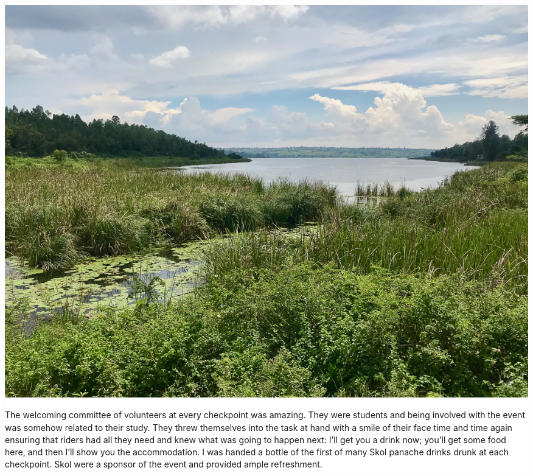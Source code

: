 ![desc](/img/racearoundrwanda-13.jpg)

<iframe height='405' width='980' frameborder='0' allowtransparency='true' scrolling='no' src='https://www.strava.com/activities/3065747399/embed/9eabe4f3767dd924d20667db8db63ea71cd6b903'></iframe>

The welcoming committee of volunteers at every checkpoint was amazing. They were students and being involved with the event was somehow related to their study. They threw themselves into the task at hand with a smile of their face time and time again ensuring that riders had all they need and knew what was going to happen next: I’ll get you a drink now; you’ll get some food here, and then I’ll show you the accommodation. I was handed a bottle of the first of many Skol panache drinks drunk at each checkpoint. Skol were a sponsor of the event and provided ample refreshment. 
